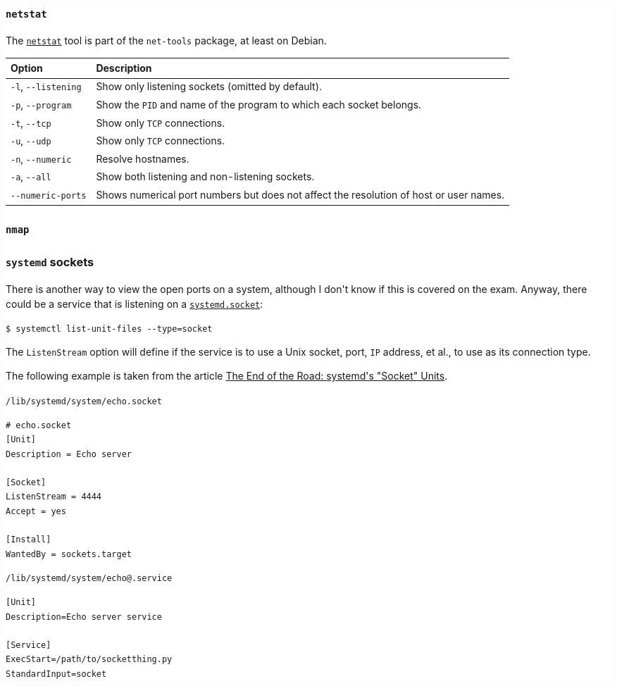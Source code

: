 ### `netstat`

The [`netstat`] tool is part of the `net-tools` package, at least on Debian.

|**Option** |**Description** |
|:---|:---|
|`-l`, `--listening` |Show only listening sockets (omitted by default).|
|`-p`, `--program`|Show the `PID` and name of the program to which each socket belongs.|
|`-t`, `--tcp`|Show only `TCP` connections.|
|`-u`, `--udp`|Show only `TCP` connections.|
|`-n`, `--numeric`|Resolve hostnames.|
|`-a`, `--all`|Show both listening and non-listening sockets.|
|`--numeric-ports`|Shows numerical port numbers but does not affect the resolution of host or user names.|

### `nmap`

### `systemd` sockets

There is another way to view the open ports on a system, although I don't know if this is covered on the exam.  Anyway, there could be a service that is listening on a [`systemd.socket`]:

```
$ systemctl list-unit-files --type=socket
```

The `ListenStream` option will define if the service is to use a Unix socket, port, `IP` address, et al., to use as its connection type.

The following example is taken from the article [The End of the Road: systemd's "Socket" Units].

`/lib/systemd/system/echo.socket`

```
# echo.socket
[Unit]
Description = Echo server

[Socket]
ListenStream = 4444
Accept = yes

[Install]
WantedBy = sockets.target

```

`/lib/systemd/system/echo@.service`

```
[Unit]
Description=Echo server service

[Service]
ExecStart=/path/to/socketthing.py
StandardInput=socket

```


[LPIC-1]: https://www.lpi.org/our-certifications/lpic-1-overview
[Topic 110: Security]: https://learning.lpi.org/en/learning-materials/102-500/110/
[LPIC-1 Exam 102]: https://www.lpi.org/our-certifications/exam-102-objectives
[`lsof`]: https://man7.org/linux/man-pages/man8/lsof.8.html
[`fuser`]: https://man7.org/linux/man-pages/man1/fuser.1.html
[`netstat`]: https://man7.org/linux/man-pages/man8/netstat.8.html
[`systemd.socket`]: https://man7.org/linux/man-pages/man5/systemd.socket.5.html
[The End of the Road: systemd's "Socket" Units]: https://www.linux.com/training-tutorials/end-road-systemds-socket-units/
[`socat`]: https://man.archlinux.org/man/socat.1.en
[`who`]: https://man7.org/linux/man-pages/man1/who.1.html
[`/var/run/utmp`]: https://man7.org/linux/man-pages/man5/utmp.5.html
[`/var/log/wtmp`]: https://linux.die.net/man/5/wtmp
[`w`]: https://man7.org/linux/man-pages/man1/w.1.html
[`visudo`]: https://man7.org/linux/man-pages/man8/visudo.8.html
[`/etc/nologin`]: https://man7.org/linux/man-pages/man5/nologin.5.html
[`nologin`]: https://man7.org/linux/man-pages/man8/nologin.8.html
[`xinetd`]: https://en.wikipedia.org/wiki/Xinetd
[`ss`]: https://man7.org/linux/man-pages/man8/ss.8.html
[`TCP` Wrappers]: https://en.wikipedia.org/wiki/TCP_Wrappers
[access-control list]: https://en.wikipedia.org/wiki/Access-control_list
[`Fail2ban`]: https://www.fail2ban.org/wiki/index.php/Main_Page
[`ssh` client]: https://man7.org/linux/man-pages/man1/ssh.1.html
[`gpg`]: https://gnupg.org/
[`OpenPGP`]: https://www.openpgp.org/
[hardware random number generator]: https://en.wikipedia.org/wiki/Hardware_random_number_generator
[`rng-tools`]: https://wiki.archlinux.org/title/Rng-tools
[`gpg-agent`]: https://linux.die.net/man/1/gpg-agent
[`pinentry`]: https://www.gnupg.org/related_software/pinentry/index.html